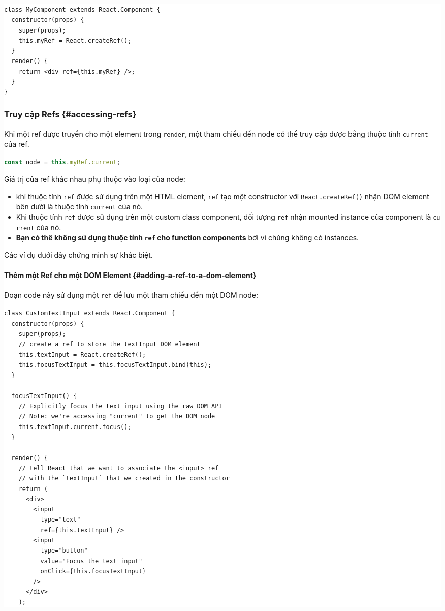 ```javascript{4,7}
class MyComponent extends React.Component {
  constructor(props) {
    super(props);
    this.myRef = React.createRef();
  }
  render() {
    return <div ref={this.myRef} />;
  }
}
```

### Truy cập Refs {#accessing-refs}

Khi một ref được truyền cho một element trong `render`, một tham chiếu đến node có thể truy cập được bằng thuộc tính `current` của ref.

```javascript
const node = this.myRef.current;
```

Giá trị của ref khác nhau phụ thuộc vào loại của node:

- khi thuộc tính `ref` được sử dụng trên một HTML element, `ref` tạo một constructor với `React.createRef()` nhận DOM element bên dưới là thuộc tính `current` của nó.
- Khi thuộc tính `ref` được sử dụng trên một custom class component, đối tượng `ref` nhận mounted instance của component là `current` của nó.
- **Bạn có thể không sử dụng thuộc tính `ref` cho function components** bởi vì chúng không có instances.

Các ví dụ dưới đây chứng minh sự khác biệt.

#### Thêm một Ref cho một DOM Element {#adding-a-ref-to-a-dom-element}

Đoạn code này sử dụng một `ref` để lưu một tham chiếu đến một DOM node:

```javascript{5,12,22}
class CustomTextInput extends React.Component {
  constructor(props) {
    super(props);
    // create a ref to store the textInput DOM element
    this.textInput = React.createRef();
    this.focusTextInput = this.focusTextInput.bind(this);
  }

  focusTextInput() {
    // Explicitly focus the text input using the raw DOM API
    // Note: we're accessing "current" to get the DOM node
    this.textInput.current.focus();
  }

  render() {
    // tell React that we want to associate the <input> ref
    // with the `textInput` that we created in the constructor
    return (
      <div>
        <input
          type="text"
          ref={this.textInput} />
        <input
          type="button"
          value="Focus the text input"
          onClick={this.focusTextInput}
        />
      </div>
    );
```